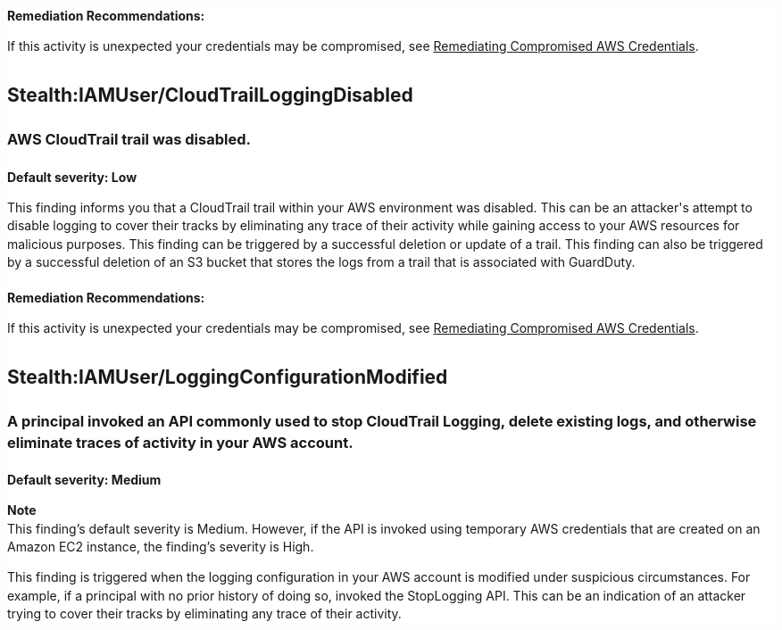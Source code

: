 #### <a name="stealth-iam-PasswordPolicyChange_remediation"></a>

**Remediation Recommendations:**

If this activity is unexpected your credentials may be compromised, see [Remediating Compromised AWS Credentials](guardduty_remediate.md#compromised-creds)\.

## Stealth:IAMUser/CloudTrailLoggingDisabled<a name="stealth-iam-cloudtrailloggingdisabled"></a>

### AWS CloudTrail trail was disabled\.<a name="stealth-iam-CloudTrailLoggingDisabled_description"></a>

#### <a name="stealth-iam-CloudTrailLoggingDisabled_severity"></a>

**Default severity: Low**

This finding informs you that a CloudTrail trail within your AWS environment was disabled\. This can be an attacker's attempt to disable logging to cover their tracks by eliminating any trace of their activity while gaining access to your AWS resources for malicious purposes\. This finding can be triggered by a successful deletion or update of a trail\. This finding can also be triggered by a successful deletion of an S3 bucket that stores the logs from a trail that is associated with GuardDuty\.

#### <a name="stealth-iam-CloudTrailLoggingDisabled_remediation"></a>

**Remediation Recommendations:**

If this activity is unexpected your credentials may be compromised, see [Remediating Compromised AWS Credentials](guardduty_remediate.md#compromised-creds)\.

## Stealth:IAMUser/LoggingConfigurationModified<a name="stealth-iam-loggingconfigurationmodified"></a>

### A principal invoked an API commonly used to stop CloudTrail Logging, delete existing logs, and otherwise eliminate traces of activity in your AWS account\.<a name="stealth-iam-LoggingConfigurationModified_description"></a>

#### <a name="stealth-iam-LoggingConfigurationModified_severity"></a>

**Default severity: Medium**

**Note**  
This finding’s default severity is Medium\. However, if the API is invoked using temporary AWS credentials that are created on an Amazon EC2 instance, the finding’s severity is High\.

This finding is triggered when the logging configuration in your AWS account is modified under suspicious circumstances\. For example, if a principal with no prior history of doing so, invoked the StopLogging API\. This can be an indication of an attacker trying to cover their tracks by eliminating any trace of their activity\.
